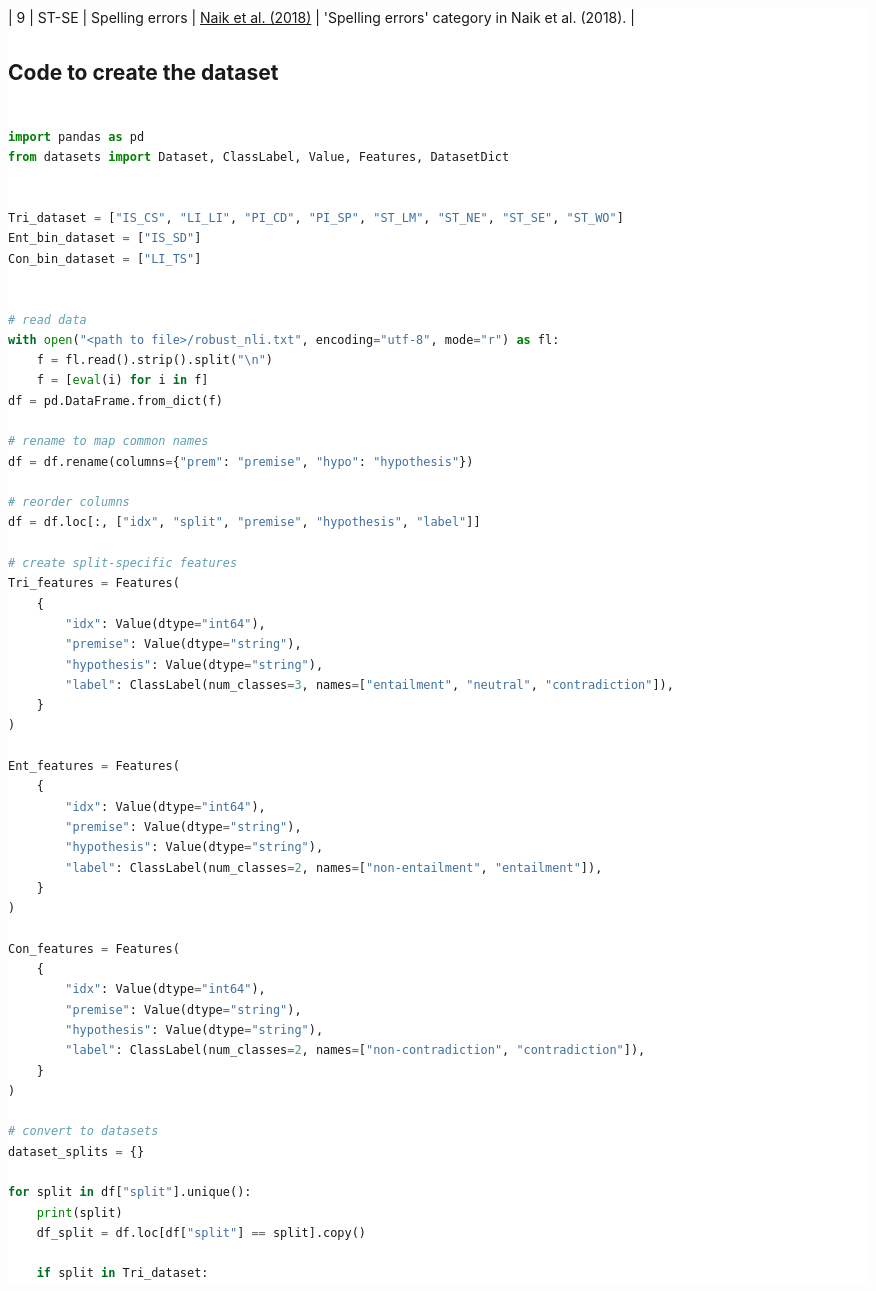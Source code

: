 |  9 | ST-SE  | Spelling errors        | [Naik et al. (2018)](https://aclanthology.org/C18-1198/)                                                                  | 'Spelling errors' category in Naik et al. (2018).                                                                                                                                                                                                                                   |

## Code to create the dataset

```python

import pandas as pd
from datasets import Dataset, ClassLabel, Value, Features, DatasetDict


Tri_dataset = ["IS_CS", "LI_LI", "PI_CD", "PI_SP", "ST_LM", "ST_NE", "ST_SE", "ST_WO"]
Ent_bin_dataset = ["IS_SD"]
Con_bin_dataset = ["LI_TS"]


# read data
with open("<path to file>/robust_nli.txt", encoding="utf-8", mode="r") as fl:
    f = fl.read().strip().split("\n")
    f = [eval(i) for i in f]
df = pd.DataFrame.from_dict(f)

# rename to map common names
df = df.rename(columns={"prem": "premise", "hypo": "hypothesis"})

# reorder columns
df = df.loc[:, ["idx", "split", "premise", "hypothesis", "label"]]

# create split-specific features
Tri_features = Features(
    {
        "idx": Value(dtype="int64"),
        "premise": Value(dtype="string"),
        "hypothesis": Value(dtype="string"),
        "label": ClassLabel(num_classes=3, names=["entailment", "neutral", "contradiction"]),
    }
)

Ent_features = Features(
    {
        "idx": Value(dtype="int64"),
        "premise": Value(dtype="string"),
        "hypothesis": Value(dtype="string"),
        "label": ClassLabel(num_classes=2, names=["non-entailment", "entailment"]),
    }
)

Con_features = Features(
    {
        "idx": Value(dtype="int64"),
        "premise": Value(dtype="string"),
        "hypothesis": Value(dtype="string"),
        "label": ClassLabel(num_classes=2, names=["non-contradiction", "contradiction"]),
    }
)

# convert to datasets
dataset_splits = {}

for split in df["split"].unique():
    print(split)
    df_split = df.loc[df["split"] == split].copy()
    
    if split in Tri_dataset:
```
